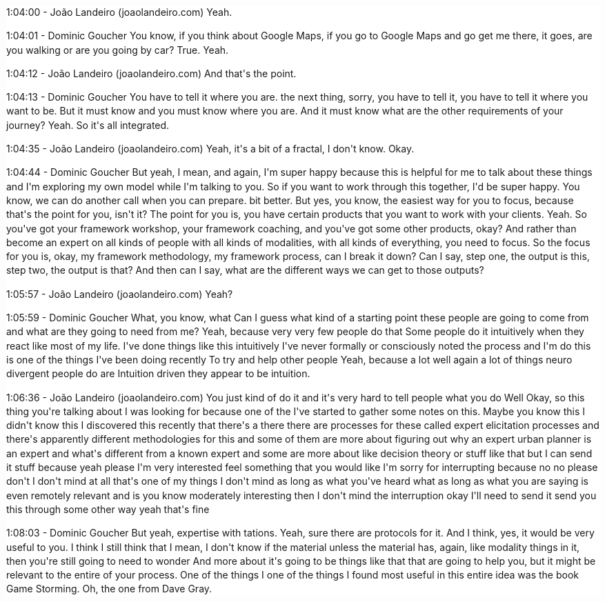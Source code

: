 1:04:00 - João Landeiro (joaolandeiro.com)
  Yeah.

1:04:01 - Dominic Goucher
  You know, if you think about Google Maps, if you go to Google Maps and go get me there, it goes, are you walking or are you going by car?  True. Yeah.

1:04:12 - João Landeiro (joaolandeiro.com)
  And that's the point.

1:04:13 - Dominic Goucher
  You have to tell it where you are. the next thing, sorry, you have to tell it, you have to tell it where you want to be.  But it must know and you must know where you are. And it must know what are the other requirements of your journey?  Yeah. So it's all integrated.

1:04:35 - João Landeiro (joaolandeiro.com)
  Yeah, it's a bit of a fractal, I don't know. Okay.

1:04:44 - Dominic Goucher
  But yeah, I mean, and again, I'm super happy because this is helpful for me to talk about these things and I'm exploring my own model while I'm talking to you.  So if you want to work through this together, I'd be super happy. You know, we can do another call when you can prepare.  bit better. But yes, you know, the easiest way for you to focus, because that's the point for you, isn't it?  The point for you is, you have certain products that you want to work with your clients. Yeah. So you've got your framework workshop, your framework coaching, and you've got some other products, okay?  And rather than become an expert on all kinds of people with all kinds of modalities, with all kinds of everything, you need to focus.  So the focus for you is, okay, my framework methodology, my framework process, can I break it down? Can I say, step one, the output is this, step two, the output is that?  And then can I say, what are the different ways we can get to those outputs?

1:05:57 - João Landeiro (joaolandeiro.com)
  Yeah?

1:05:59 - Dominic Goucher
  What, you know, what Can I guess what kind of a starting point these people are going to come from and what are they going to need from me?  Yeah, because very very few people do that Some people do it intuitively when they react like most of my life.  I've done things like this intuitively I've never formally or consciously noted the process and I'm do this is one of the things I've been doing recently To try and help other people Yeah, because a lot well again a lot of things neuro divergent people do are Intuition driven they appear to be intuition.

1:06:36 - João Landeiro (joaolandeiro.com)
  You just kind of do it and it's very hard to tell people what you do Well Okay, so this thing you're talking about I was looking for because one of the I've started to gather some notes on this.  Maybe you know this I didn't know this I discovered this recently that there's a there there are processes for these called expert elicitation processes and there's apparently different methodologies for this and some of them are more about figuring out why an expert urban planner is an expert and what's different from a known expert and some are more about like decision theory or stuff like that but I can send it stuff because yeah please I'm very interested feel something that you would like I'm sorry for interrupting because no no please don't I don't mind at all that's one of my things I don't mind as long as what you've heard what as long as what you are saying is even remotely relevant and is you know moderately interesting then I don't mind the interruption okay I'll need to send it send you this through some other way yeah that's fine

1:08:03 - Dominic Goucher
  But yeah, expertise with tations. Yeah, sure there are protocols for it. And I think, yes, it would be very useful to you.  I think I still think that I mean, I don't know if the material unless the material has, again, like modality things in it, then you're still going to need to wonder And more about it's going to be things like that that are going to help you, but it might be relevant to the entire of your process.  One of the things I one of the things I found most useful in this entire idea was the book Game Storming.  Oh, the one from Dave Gray.
